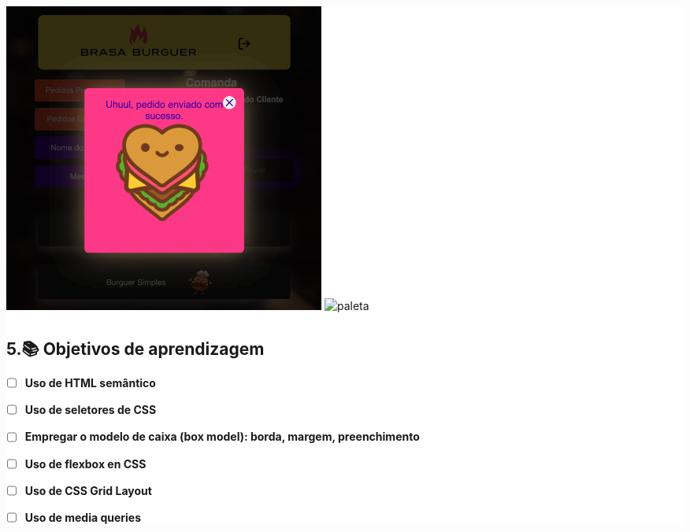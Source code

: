 <img alt="paleta" src="images/../src/images/sucesso-pedido.png" width="400px">

<img alt="paleta" src="images/../src/images/gif-result.gif" width="300px">

## 5.📚 Objetivos de aprendizagem

- [ ] **Uso de HTML semântico**

- [ ] **Uso de seletores de CSS**

- [ ] **Empregar o modelo de caixa (box model): borda, margem, preenchimento**

- [ ] **Uso de flexbox en CSS**

- [ ] **Uso de CSS Grid Layout**
- [ ] **Uso de media queries**
